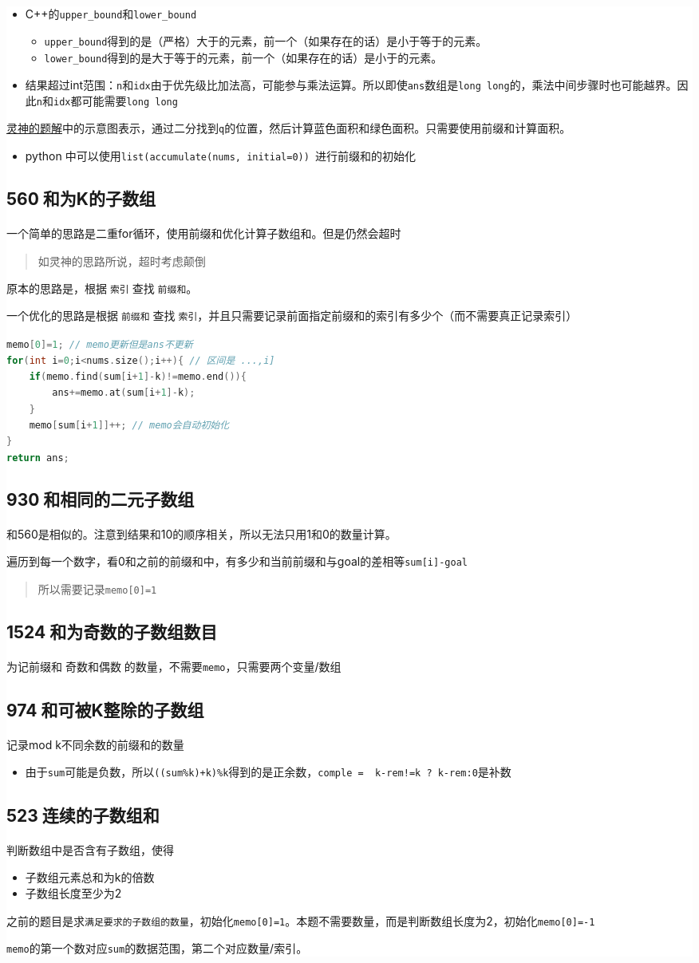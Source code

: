 - C++的`upper_bound`和``lower_bound``
    - `upper_bound`得到的是（严格）大于的元素，前一个（如果存在的话）是小于等于的元素。
    - `lower_bound`得到的是大于等于的元素，前一个（如果存在的话）是小于的元素。

- 结果超过int范围：`n`和`idx`由于优先级比加法高，可能参与乘法运算。所以即使`ans`数组是`long long`的，乘法中间步骤时也可能越界。因此`n`和`idx`都可能需要`long long`

[灵神的题解](https://leetcode.cn/problems/minimum-operations-to-make-all-array-elements-equal/solutions/2191417/yi-tu-miao-dong-pai-xu-qian-zhui-he-er-f-nf55/)中的示意图表示，通过二分找到`q`的位置，然后计算蓝色面积和绿色面积。只需要使用前缀和计算面积。
- python 中可以使用`list(accumulate(nums, initial=0)) `进行前缀和的初始化

## 560 和为K的子数组
一个简单的思路是二重for循环，使用前缀和优化计算子数组和。但是仍然会超时
> 如灵神的思路所说，超时考虑颠倒

原本的思路是，根据 `索引` 查找 `前缀和`。

一个优化的思路是根据 `前缀和` 查找 `索引`，并且只需要记录前面指定前缀和的索引有多少个（而不需要真正记录索引）
```c++
memo[0]=1; // memo更新但是ans不更新
for(int i=0;i<nums.size();i++){ // 区间是 ...,i]
    if(memo.find(sum[i+1]-k)!=memo.end()){
        ans+=memo.at(sum[i+1]-k);
    }
    memo[sum[i+1]]++; // memo会自动初始化
}
return ans;
```

## 930 和相同的二元子数组
和560是相似的。注意到结果和10的顺序相关，所以无法只用1和0的数量计算。

遍历到每一个数字，看0和之前的前缀和中，有多少和当前前缀和与goal的差相等`sum[i]-goal`
> 所以需要记录`memo[0]=1`

## 1524 和为奇数的子数组数目
为记前缀和 奇数和偶数 的数量，不需要`memo`，只需要两个变量/数组

## 974 和可被K整除的子数组
记录mod k不同余数的前缀和的数量
- 由于`sum`可能是负数，所以`((sum%k)+k)%k`得到的是正余数，`comple =  k-rem!=k ? k-rem:0`是补数

## 523 连续的子数组和
判断数组中是否含有子数组，使得
- 子数组元素总和为k的倍数
- 子数组长度至少为2

之前的题目是求`满足要求的子数组的数量`，初始化`memo[0]=1`。本题不需要数量，而是判断数组长度为2，初始化`memo[0]=-1`

`memo`的第一个数对应`sum`的数据范围，第二个对应数量/索引。
